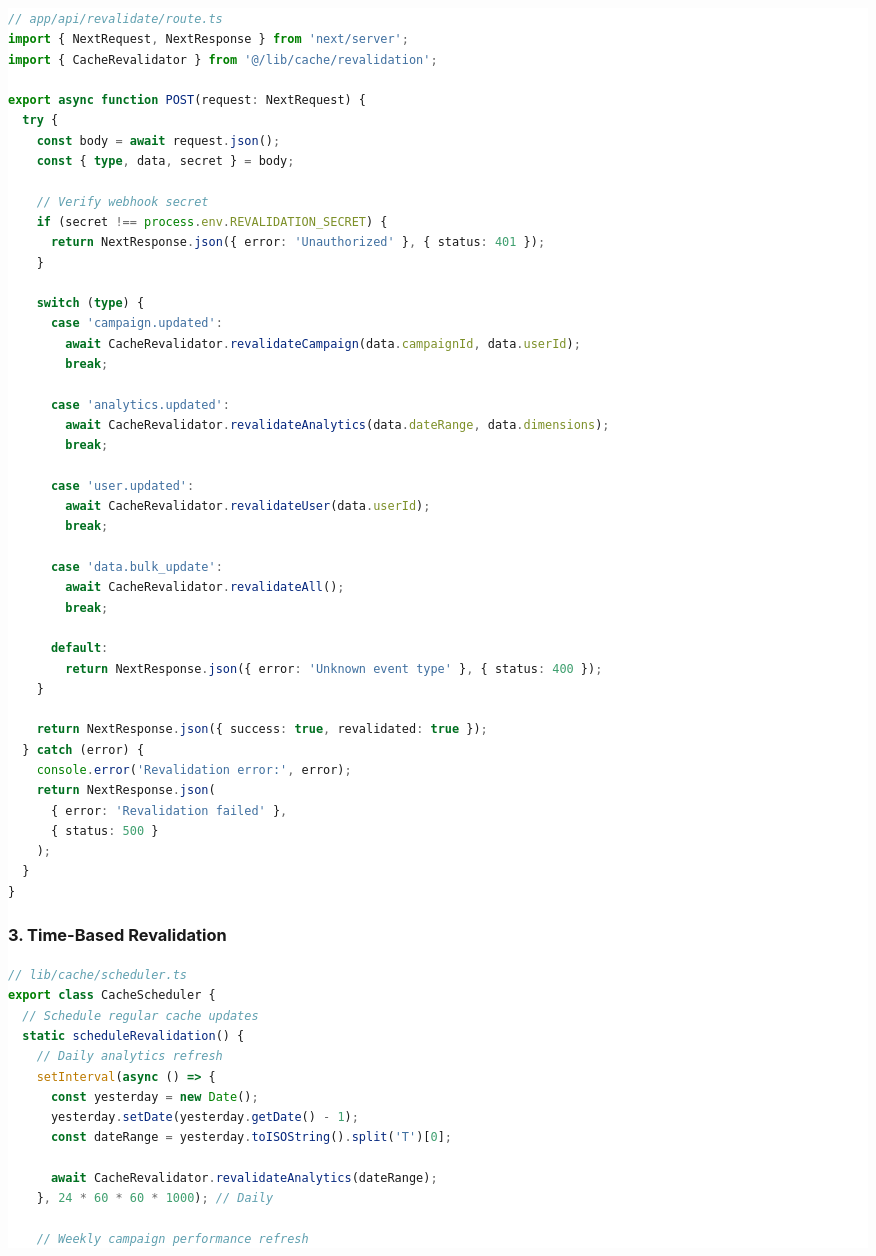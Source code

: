```typescript
// app/api/revalidate/route.ts
import { NextRequest, NextResponse } from 'next/server';
import { CacheRevalidator } from '@/lib/cache/revalidation';

export async function POST(request: NextRequest) {
  try {
    const body = await request.json();
    const { type, data, secret } = body;
    
    // Verify webhook secret
    if (secret !== process.env.REVALIDATION_SECRET) {
      return NextResponse.json({ error: 'Unauthorized' }, { status: 401 });
    }
    
    switch (type) {
      case 'campaign.updated':
        await CacheRevalidator.revalidateCampaign(data.campaignId, data.userId);
        break;
        
      case 'analytics.updated':
        await CacheRevalidator.revalidateAnalytics(data.dateRange, data.dimensions);
        break;
        
      case 'user.updated':
        await CacheRevalidator.revalidateUser(data.userId);
        break;
        
      case 'data.bulk_update':
        await CacheRevalidator.revalidateAll();
        break;
        
      default:
        return NextResponse.json({ error: 'Unknown event type' }, { status: 400 });
    }
    
    return NextResponse.json({ success: true, revalidated: true });
  } catch (error) {
    console.error('Revalidation error:', error);
    return NextResponse.json(
      { error: 'Revalidation failed' },
      { status: 500 }
    );
  }
}
```

### 3. Time-Based Revalidation

```typescript
// lib/cache/scheduler.ts
export class CacheScheduler {
  // Schedule regular cache updates
  static scheduleRevalidation() {
    // Daily analytics refresh
    setInterval(async () => {
      const yesterday = new Date();
      yesterday.setDate(yesterday.getDate() - 1);
      const dateRange = yesterday.toISOString().split('T')[0];
      
      await CacheRevalidator.revalidateAnalytics(dateRange);
    }, 24 * 60 * 60 * 1000); // Daily
    
    // Weekly campaign performance refresh
```
